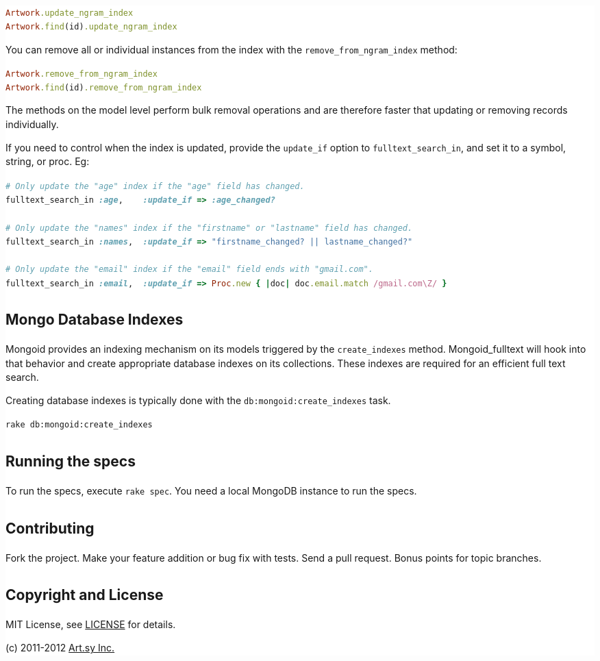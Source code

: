 ``` ruby
Artwork.update_ngram_index
Artwork.find(id).update_ngram_index
```

You can remove all or individual instances from the index with the `remove_from_ngram_index`
method:

``` ruby
Artwork.remove_from_ngram_index
Artwork.find(id).remove_from_ngram_index
```

The methods on the model level perform bulk removal operations and are therefore faster that
updating or removing records individually.

If you need to control when the index is updated, provide the `update_if` option to
`fulltext_search_in`, and set it to a symbol, string, or proc. Eg:

``` ruby
# Only update the "age" index if the "age" field has changed.
fulltext_search_in :age,    :update_if => :age_changed?

# Only update the "names" index if the "firstname" or "lastname" field has changed.
fulltext_search_in :names,  :update_if => "firstname_changed? || lastname_changed?"

# Only update the "email" index if the "email" field ends with "gmail.com".
fulltext_search_in :email,  :update_if => Proc.new { |doc| doc.email.match /gmail.com\Z/ }
```

Mongo Database Indexes
----------------------

Mongoid provides an indexing mechanism on its models triggered by the `create_indexes` method.
Mongoid_fulltext will hook into that behavior and create appropriate database indexes on its
collections. These indexes are required for an efficient full text search.

Creating database indexes is typically done with the `db:mongoid:create_indexes` task.

``` bash
rake db:mongoid:create_indexes
```

Running the specs
-----------------

To run the specs, execute `rake spec`. You need a local MongoDB instance to run the specs.

Contributing
------------

Fork the project. Make your feature addition or bug fix with tests. Send a pull request. Bonus points for topic branches.

Copyright and License
---------------------

MIT License, see [LICENSE](https://github.com/aaw/mongoid_fulltext/blob/master/LICENSE) for details.

(c) 2011-2012 [Art.sy Inc.](http://artsy.github.com)

